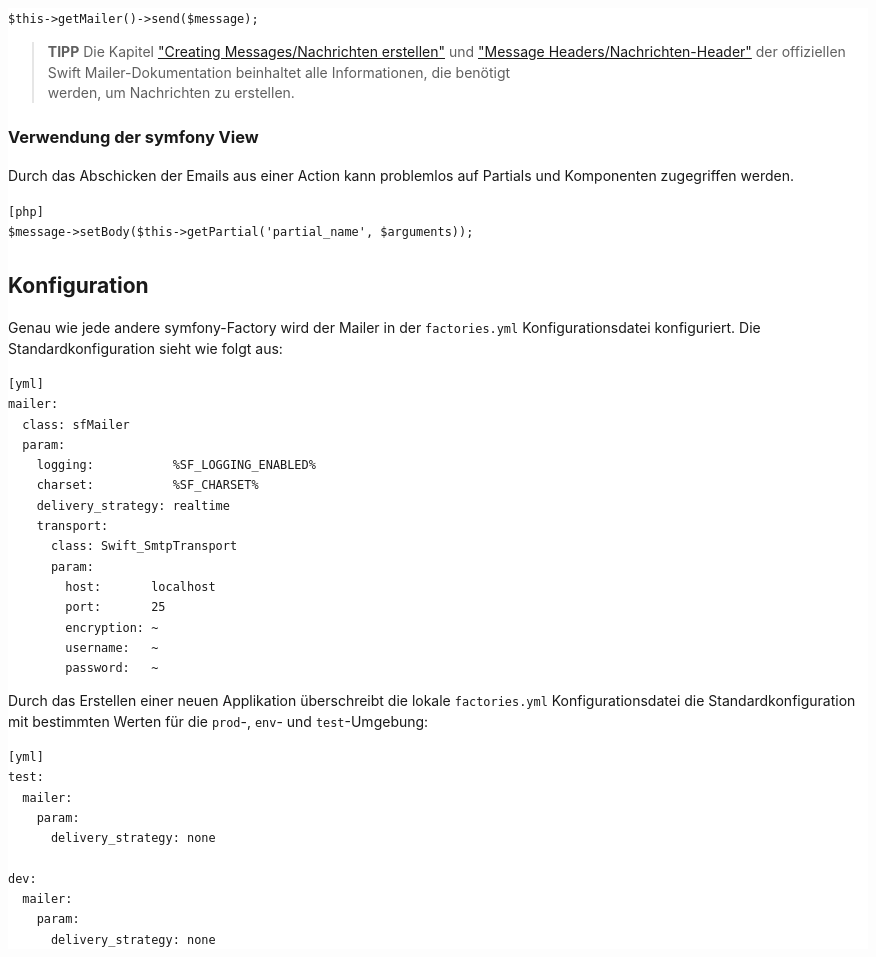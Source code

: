     $this->getMailer()->send($message);

>**TIPP**
>Die Kapitel 
>["Creating Messages/Nachrichten erstellen"](http://swiftmailer.org/docs/messages) 
>und ["Message Headers/Nachrichten-Header"](http://swiftmailer.org/docs/headers) der 
>offiziellen Swift Mailer-Dokumentation beinhaltet alle Informationen, die benötigt  
>werden, um Nachrichten zu erstellen.

### Verwendung der symfony View

Durch das Abschicken der Emails aus einer Action kann problemlos auf 
Partials und Komponenten zugegriffen werden.

    [php]
    $message->setBody($this->getPartial('partial_name', $arguments));

Konfiguration
-------------

Genau wie jede andere symfony-Factory wird der Mailer in der `factories.yml` 
Konfigurationsdatei konfiguriert. Die Standardkonfiguration sieht wie folgt 
aus:

    [yml]
    mailer:
      class: sfMailer
      param:
        logging:           %SF_LOGGING_ENABLED%
        charset:           %SF_CHARSET%
        delivery_strategy: realtime
        transport:
          class: Swift_SmtpTransport
          param:
            host:       localhost
            port:       25
            encryption: ~
            username:   ~
            password:   ~

Durch das Erstellen einer neuen Applikation überschreibt die lokale 
`factories.yml` Konfigurationsdatei die Standardkonfiguration mit bestimmten 
Werten für die `prod`-, `env`- und `test`-Umgebung:

    [yml]
    test:
      mailer:
        param:
          delivery_strategy: none

    dev:
      mailer:
        param:
          delivery_strategy: none
